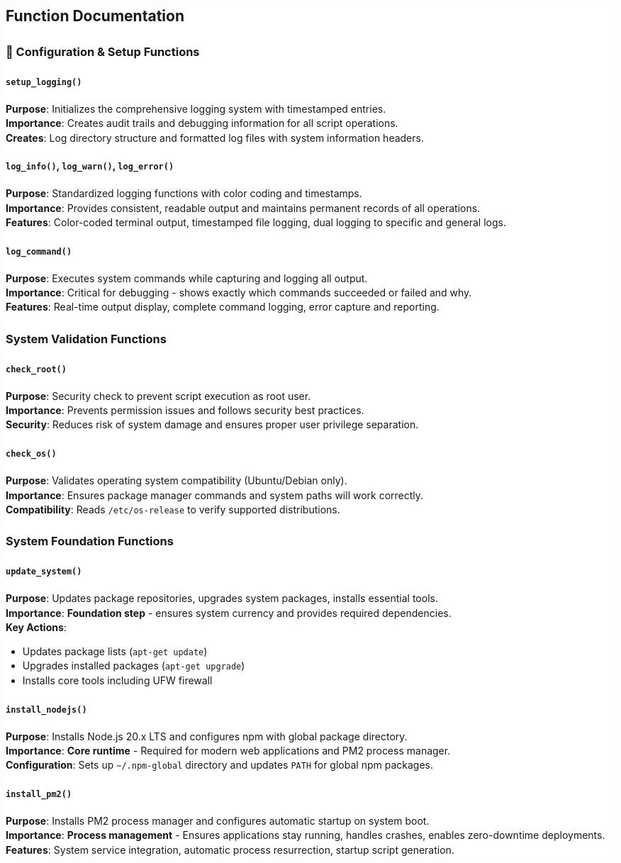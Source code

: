 ## Function Documentation

### 🔧 Configuration & Setup Functions

#### **`setup_logging()`**
**Purpose**: Initializes the comprehensive logging system with timestamped entries.  
**Importance**: Creates audit trails and debugging information for all script operations.  
**Creates**: Log directory structure and formatted log files with system information headers.

#### **`log_info()`, `log_warn()`, `log_error()`**
**Purpose**: Standardized logging functions with color coding and timestamps.  
**Importance**: Provides consistent, readable output and maintains permanent records of all operations.  
**Features**: Color-coded terminal output, timestamped file logging, dual logging to specific and general logs.

#### **`log_command()`**
**Purpose**: Executes system commands while capturing and logging all output.  
**Importance**: Critical for debugging - shows exactly which commands succeeded or failed and why.  
**Features**: Real-time output display, complete command logging, error capture and reporting.

### System Validation Functions

#### **`check_root()`**
**Purpose**: Security check to prevent script execution as root user.  
**Importance**: Prevents permission issues and follows security best practices.  
**Security**: Reduces risk of system damage and ensures proper user privilege separation.

#### **`check_os()`**
**Purpose**: Validates operating system compatibility (Ubuntu/Debian only).  
**Importance**: Ensures package manager commands and system paths will work correctly.  
**Compatibility**: Reads `/etc/os-release` to verify supported distributions.

### System Foundation Functions

#### **`update_system()`**
**Purpose**: Updates package repositories, upgrades system packages, installs essential tools.  
**Importance**: **Foundation step** - ensures system currency and provides required dependencies.  
**Key Actions**: 
- Updates package lists (`apt-get update`)
- Upgrades installed packages (`apt-get upgrade`)
- Installs core tools including UFW firewall

#### **`install_nodejs()`**
**Purpose**: Installs Node.js 20.x LTS and configures npm with global package directory.  
**Importance**: **Core runtime** - Required for modern web applications and PM2 process manager.  
**Configuration**: Sets up `~/.npm-global` directory and updates `PATH` for global npm packages.

#### **`install_pm2()`**
**Purpose**: Installs PM2 process manager and configures automatic startup on system boot.  
**Importance**: **Process management** - Ensures applications stay running, handles crashes, enables zero-downtime deployments.  
**Features**: System service integration, automatic process resurrection, startup script generation.
